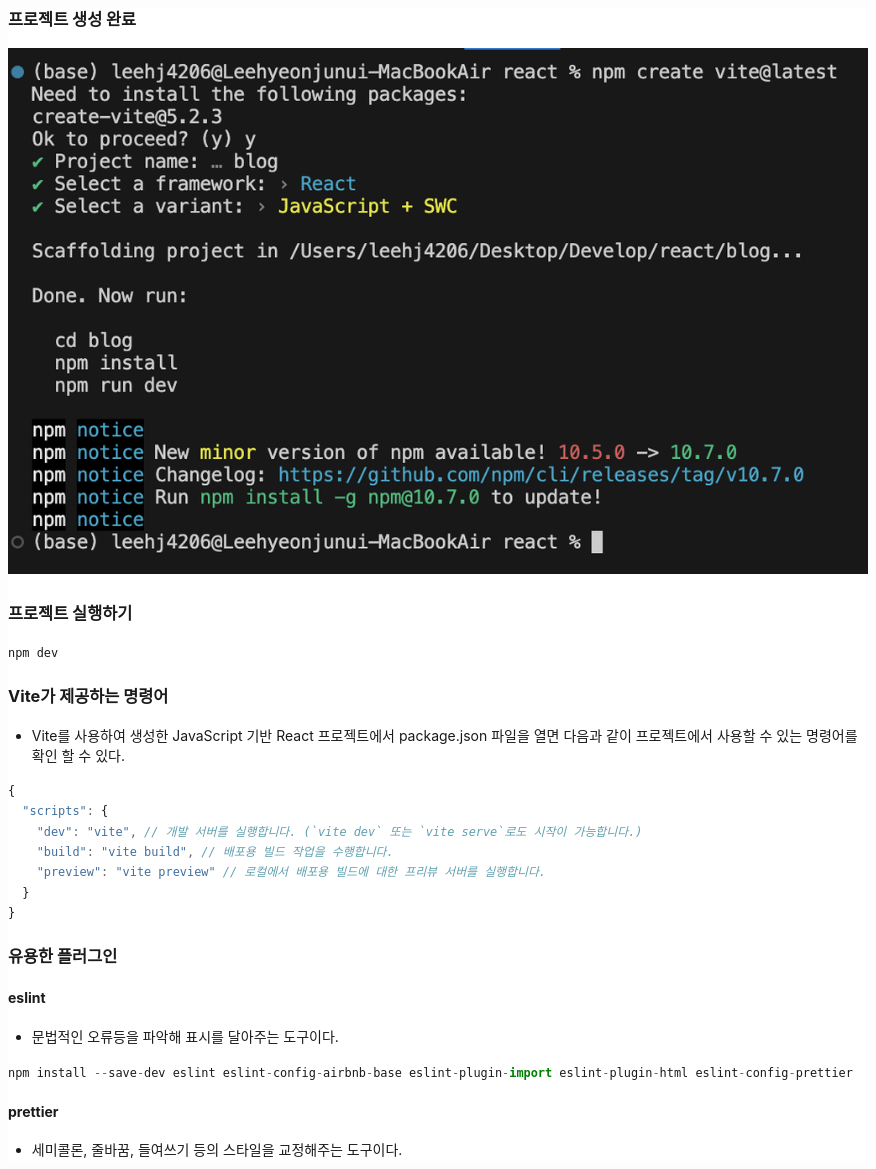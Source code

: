 ### 프로젝트 생성 완료
![image](img/make_project.png)

### 프로젝트 실행하기
```node
npm dev
```
### Vite가 제공하는 명령어
- Vite를 사용하여 생성한 JavaScript 기반 React 프로젝트에서 package.json 파일을 열면 다음과 같이 프로젝트에서 사용할 수 있는 명령어를 확인 할 수 있다.
```js
{
  "scripts": {
    "dev": "vite", // 개발 서버를 실행합니다. (`vite dev` 또는 `vite serve`로도 시작이 가능합니다.)
    "build": "vite build", // 배포용 빌드 작업을 수행합니다.
    "preview": "vite preview" // 로컬에서 배포용 빌드에 대한 프리뷰 서버를 실행합니다.
  }
}
```

### 유용한 플러그인
#### eslint
- 문법적인 오류등을 파악해 표시를 달아주는 도구이다.
```js
npm install --save-dev eslint eslint-config-airbnb-base eslint-plugin-import eslint-plugin-html eslint-config-prettier
```
#### prettier
- 세미콜론, 줄바꿈, 들여쓰기 등의 스타일을 교정해주는 도구이다.
